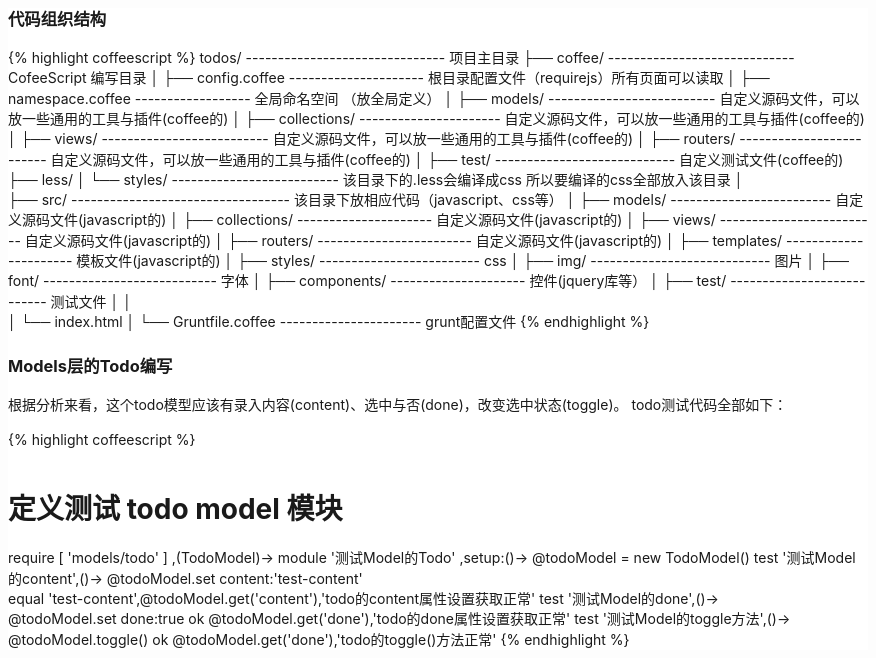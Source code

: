 ### 代码组织结构

{% highlight coffeescript %}
  todos/      ------------------------------- 项目主目录
  ├── coffee/   ----------------------------- CofeeScript 编写目录
  │   ├── config.coffee --------------------- 根目录配置文件（requirejs）所有页面可以读取
  │   ├── namespace.coffee ------------------ 全局命名空间 （放全局定义）
  │   ├── models/  -------------------------- 自定义源码文件，可以放一些通用的工具与插件(coffee的)
  │   ├── collections/ ---------------------- 自定义源码文件，可以放一些通用的工具与插件(coffee的)
  │   ├── views/   -------------------------- 自定义源码文件，可以放一些通用的工具与插件(coffee的)
  │   ├── routers/  ------------------------- 自定义源码文件，可以放一些通用的工具与插件(coffee的)
  │   ├── test/  ---------------------------- 自定义测试文件(coffee的)
  ├── less/
  │   └── styles/  -------------------------- 该目录下的.less会编译成css 所以要编译的css全部放入该目录
  │   
  ├── src/ ---------------------------------- 该目录下放相应代码（javascript、css等）
  │    ├── models/  ------------------------- 自定义源码文件(javascript的)
  │    ├── collections/ --------------------- 自定义源码文件(javascript的)
  │    ├── views/   ------------------------- 自定义源码文件(javascript的)
  │    ├── routers/  ------------------------ 自定义源码文件(javascript的)
  │    ├── templates/  ---------------------- 模板文件(javascript的)
  │    ├── styles/  ------------------------- css
  │    ├── img/  ---------------------------- 图片
  │    ├── font/  --------------------------- 字体
  │    ├── components/  --------------------- 控件(jquery库等）
  │    ├── test/  --------------------------- 测试文件
  │    │   
  │    └── index.html
  │
  └── Gruntfile.coffee ---------------------- grunt配置文件
{% endhighlight %}

### Models层的Todo编写
根据分析来看，这个todo模型应该有录入内容(content)、选中与否(done)，改变选中状态(toggle)。
todo测试代码全部如下：

{% highlight coffeescript %}
# 定义测试 todo model 模块
require [
  'models/todo'
  ]
  ,(TodoModel)->
    module '测试Model的Todo'
    ,setup:()->
      @todoModel = new TodoModel()
    test '测试Model的content',()->
      @todoModel.set content:'test-content'     
      equal 'test-content',@todoModel.get('content'),'todo的content属性设置获取正常'
    test '测试Model的done',()->      
      @todoModel.set done:true
      ok @todoModel.get('done'),'todo的done属性设置获取正常'
    test '测试Model的toggle方法',()->
      @todoModel.toggle()
      ok @todoModel.get('done'),'todo的toggle()方法正常'
{% endhighlight %}
